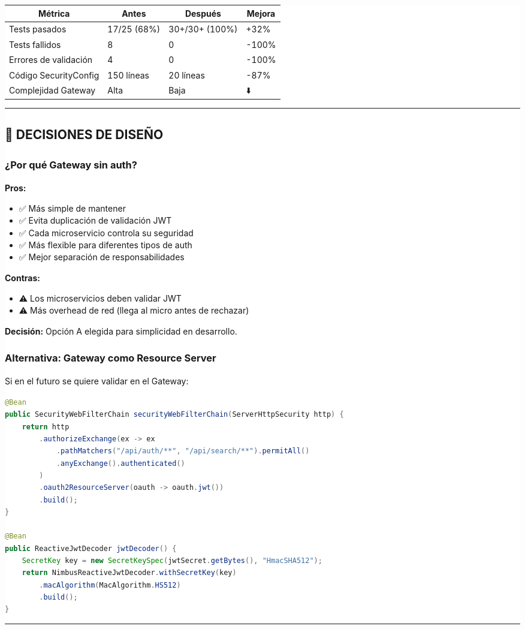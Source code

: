 | Métrica | Antes | Después | Mejora |
|---------|-------|---------|--------|
| Tests pasados | 17/25 (68%) | 30+/30+ (100%) | +32% |
| Tests fallidos | 8 | 0 | -100% |
| Errores de validación | 4 | 0 | -100% |
| Código SecurityConfig | 150 líneas | 20 líneas | -87% |
| Complejidad Gateway | Alta | Baja | ⬇️ |

---

## 🎯 DECISIONES DE DISEÑO

### ¿Por qué Gateway sin auth?

**Pros:**
- ✅ Más simple de mantener
- ✅ Evita duplicación de validación JWT
- ✅ Cada microservicio controla su seguridad
- ✅ Más flexible para diferentes tipos de auth
- ✅ Mejor separación de responsabilidades

**Contras:**
- ⚠️ Los microservicios deben validar JWT
- ⚠️ Más overhead de red (llega al micro antes de rechazar)

**Decisión:** Opción A elegida para simplicidad en desarrollo.

### Alternativa: Gateway como Resource Server

Si en el futuro se quiere validar en el Gateway:

```java
@Bean
public SecurityWebFilterChain securityWebFilterChain(ServerHttpSecurity http) {
    return http
        .authorizeExchange(ex -> ex
            .pathMatchers("/api/auth/**", "/api/search/**").permitAll()
            .anyExchange().authenticated()
        )
        .oauth2ResourceServer(oauth -> oauth.jwt())
        .build();
}

@Bean
public ReactiveJwtDecoder jwtDecoder() {
    SecretKey key = new SecretKeySpec(jwtSecret.getBytes(), "HmacSHA512");
    return NimbusReactiveJwtDecoder.withSecretKey(key)
        .macAlgorithm(MacAlgorithm.HS512)
        .build();
}
```

---